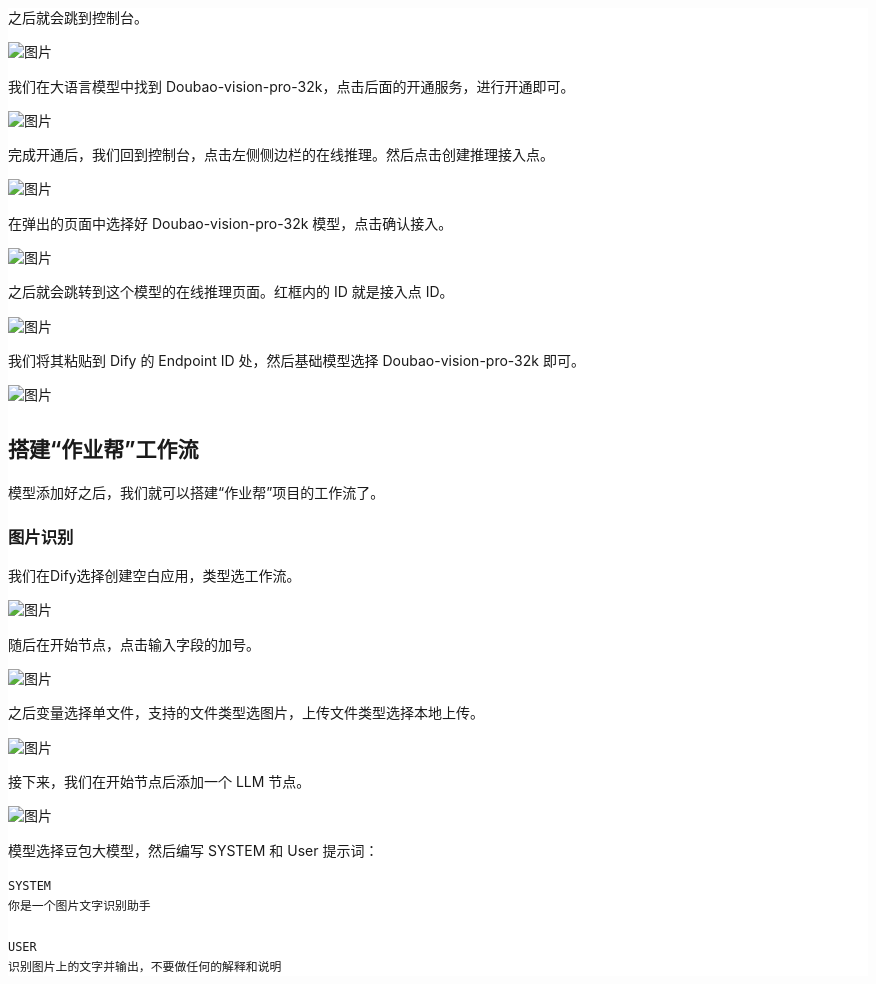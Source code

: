 之后就会跳到控制台。

![图片](https://static001.geekbang.org/resource/image/47/21/4775fcc08abc14240630135c2469d221.png?wh=1884x830)

我们在大语言模型中找到 Doubao-vision-pro-32k，点击后面的开通服务，进行开通即可。

![图片](https://static001.geekbang.org/resource/image/01/f3/016a109910c9df18999f644b333265f3.png?wh=1720x652)

完成开通后，我们回到控制台，点击左侧侧边栏的在线推理。然后点击创建推理接入点。

![图片](https://static001.geekbang.org/resource/image/a5/28/a5ba0c372d8bfc5ae1b00a1948069628.png?wh=1393x888)

在弹出的页面中选择好 Doubao-vision-pro-32k 模型，点击确认接入。

![图片](https://static001.geekbang.org/resource/image/e3/08/e33d6b671078050cc969c187c2197908.png?wh=1846x782)

之后就会跳转到这个模型的在线推理页面。红框内的 ID 就是接入点 ID。

![图片](https://static001.geekbang.org/resource/image/90/98/9071604c8a6fb9d733af2d889bb3f798.png?wh=465x107)

我们将其粘贴到 Dify 的 Endpoint ID 处，然后基础模型选择 Doubao-vision-pro-32k 即可。

![图片](https://static001.geekbang.org/resource/image/96/c7/96e07472da39234871aef9a9212c81c7.png?wh=737x332)

## 搭建“作业帮”工作流

模型添加好之后，我们就可以搭建“作业帮”项目的工作流了。

### 图片识别

我们在Dify选择创建空白应用，类型选工作流。

![图片](https://static001.geekbang.org/resource/image/13/82/13f34245e6e7b83c41796dc4384c0682.png?wh=864x812)

随后在开始节点，点击输入字段的加号。

![图片](https://static001.geekbang.org/resource/image/18/b4/18a3a59805fdcd832952595b1b35a3b4.png?wh=897x618)

之后变量选择单文件，支持的文件类型选图片，上传文件类型选择本地上传。

![图片](https://static001.geekbang.org/resource/image/c6/ba/c6da6c22d3d8bf46e0d42b1b05930dba.png?wh=502x884)

接下来，我们在开始节点后添加一个 LLM 节点。

![图片](https://static001.geekbang.org/resource/image/ec/a3/ec79a73d86ac31da9368e0d36e9cffa3.png?wh=1112x681)

模型选择豆包大模型，然后编写 SYSTEM 和 User 提示词：

```plain
SYSTEM
你是一个图片文字识别助手

USER
识别图片上的文字并输出，不要做任何的解释和说明
```
